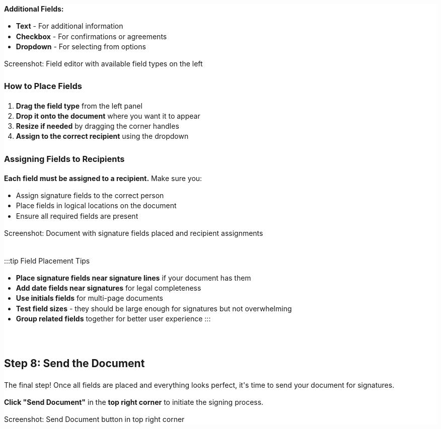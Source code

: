 **Additional Fields:**
- **Text** - For additional information
- **Checkbox** - For confirmations or agreements
- **Dropdown** - For selecting from options

<div style={{display: 'flex', justifyContent: 'center', alignItems: 'center', width: '600px', height: '400px', backgroundColor: '#f8f9fa', border: '2px dashed #dee2e6', borderRadius: '8px', margin: '20px auto', fontSize: '24px', fontWeight: 'bold', color: '#6c757d'}}>
  Screenshot: Field editor with available field types on the left
</div>

### How to Place Fields

1. **Drag the field type** from the left panel
2. **Drop it onto the document** where you want it to appear
3. **Resize if needed** by dragging the corner handles
4. **Assign to the correct recipient** using the dropdown

### Assigning Fields to Recipients

**Each field must be assigned to a recipient.** Make sure you:
- Assign signature fields to the correct person
- Place fields in logical locations on the document
- Ensure all required fields are present

<div style={{display: 'flex', justifyContent: 'center', alignItems: 'center', width: '600px', height: '400px', backgroundColor: '#f8f9fa', border: '2px dashed #dee2e6', borderRadius: '8px', margin: '20px auto', fontSize: '24px', fontWeight: 'bold', color: '#6c757d'}}>
  Screenshot: Document with signature fields placed and recipient assignments
</div>

<br/>

:::tip Field Placement Tips
- **Place signature fields near signature lines** if your document has them
- **Add date fields near signatures** for legal completeness
- **Use initials fields** for multi-page documents
- **Test field sizes** - they should be large enough for signatures but not overwhelming
- **Group related fields** together for better user experience
:::

<br/>

## Step 8: Send the Document

The final step! Once all fields are placed and everything looks perfect, it's time to send your document for signatures.

**Click "Send Document"** in the **top right corner** to initiate the signing process.

<div style={{display: 'flex', justifyContent: 'center', alignItems: 'center', width: '600px', height: '400px', backgroundColor: '#f8f9fa', border: '2px dashed #dee2e6', borderRadius: '8px', margin: '20px auto', fontSize: '24px', fontWeight: 'bold', color: '#6c757d'}}>
  Screenshot: Send Document button in top right corner
</div>
